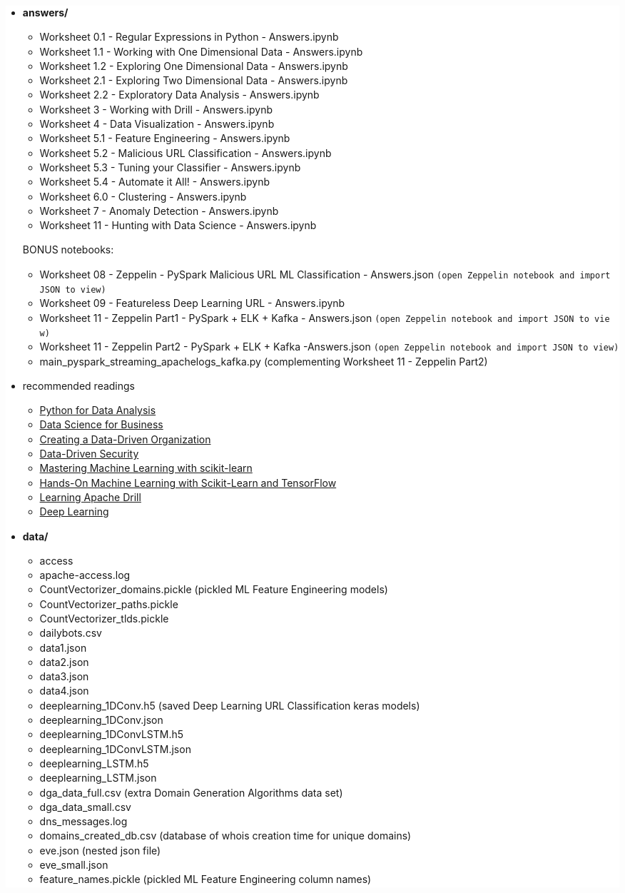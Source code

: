 - **answers/**

    - Worksheet 0.1 - Regular Expressions in Python - Answers.ipynb
    - Worksheet 1.1 - Working with One Dimensional Data - Answers.ipynb
    - Worksheet 1.2 - Exploring One Dimensional Data - Answers.ipynb
    - Worksheet 2.1 - Exploring Two Dimensional Data - Answers.ipynb
    - Worksheet 2.2 - Exploratory Data Analysis - Answers.ipynb
    - Worksheet 3 - Working with Drill - Answers.ipynb
    - Worksheet 4 - Data Visualization - Answers.ipynb
    - Worksheet 5.1 - Feature Engineering - Answers.ipynb
    - Worksheet 5.2 - Malicious URL Classification - Answers.ipynb
    - Worksheet 5.3 - Tuning your Classifier - Answers.ipynb
    - Worksheet 5.4 - Automate it All! - Answers.ipynb
    - Worksheet 6.0 - Clustering - Answers.ipynb
    - Worksheet 7 - Anomaly Detection - Answers.ipynb
    - Worksheet 11 - Hunting with Data Science - Answers.ipynb

    
    
    BONUS notebooks:
    
    - Worksheet 08 - Zeppelin - PySpark Malicious URL ML Classification - Answers.json ```(open Zeppelin notebook and import JSON to view)```
    - Worksheet 09 - Featureless Deep Learning URL - Answers.ipynb
    - Worksheet 11 - Zeppelin Part1 - PySpark + ELK + Kafka - Answers.json ```(open Zeppelin notebook and import JSON to view)```
    - Worksheet 11 - Zeppelin Part2 - PySpark + ELK + Kafka -Answers.json ```(open Zeppelin notebook and import JSON to view)```
    - main_pyspark_streaming_apachelogs_kafka.py (complementing Worksheet 11 - Zeppelin Part2)

- recommended readings

    - [Python for Data Analysis](http://shop.oreilly.com/product/0636920023784.do)
    - [Data Science for Business](http://shop.oreilly.com/product/0636920028918.do)
    - [Creating a Data-Driven Organization](http://shop.oreilly.com/product/0636920035848.do)
    - [Data-Driven Security](http://datadrivensecurity.info/)
    - [Mastering Machine Learning with scikit-learn](https://www.packtpub.com/big-data-and-business-intelligence/mastering-machine-learning-scikit-learn)
    - [Hands-On Machine Learning with Scikit-Learn and TensorFlow](http://shop.oreilly.com/product/0636920052289.do)
    - [Learning Apache Drill](https://amzn.to/2M8Peo6)
    - [Deep Learning](http://www.deeplearningbook.org/)
    
- **data/**

    - access
    - apache-access.log
    - CountVectorizer_domains.pickle (pickled ML Feature Engineering models)
    - CountVectorizer_paths.pickle
    - CountVectorizer_tlds.pickle
    - dailybots.csv
    - data1.json
    - data2.json
    - data3.json
    - data4.json
    - deeplearning_1DConv.h5 (saved Deep Learning URL Classification keras models)
    - deeplearning_1DConv.json
    - deeplearning_1DConvLSTM.h5
    - deeplearning_1DConvLSTM.json
    - deeplearning_LSTM.h5
    - deeplearning_LSTM.json
    - dga_data_full.csv (extra Domain Generation Algorithms data set)
    - dga_data_small.csv
    - dns_messages.log
    - domains_created_db.csv (database of whois creation time for unique domains)
    - eve.json (nested json file)
    - eve_small.json
    - feature_names.pickle (pickled ML Feature Engineering column names)